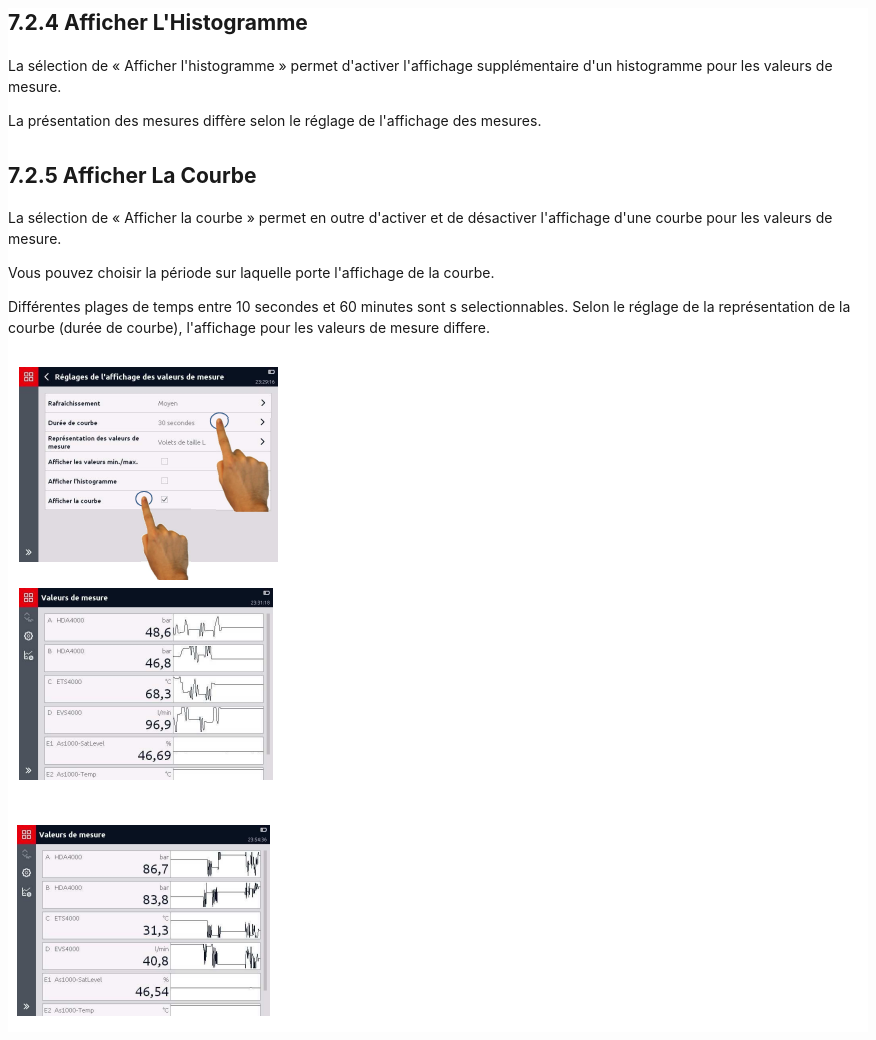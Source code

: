 ## 7.2.4 Afficher L'Histogramme

La sélection de « Afficher l'histogramme » permet d'activer l'affichage supplémentaire d'un histogramme pour les valeurs de mesure. 

La présentation des mesures diffère selon le réglage de l'affichage des mesures. 

## 7.2.5 Afficher La Courbe

La sélection de « Afficher la courbe » permet en outre d'activer et de désactiver l'affichage d'une courbe pour les valeurs de mesure.

Vous pouvez choisir la période sur laquelle porte l'affichage de la courbe.

Différentes plages de temps entre 10 secondes et 60 minutes sont s selectionnables. Selon le réglage de la représentation de la courbe (durée de courbe),
l'affichage pour les valeurs de mesure differe.

![31_image_0.png](31_image_0.png)

![31_image_1.png](31_image_1.png)
